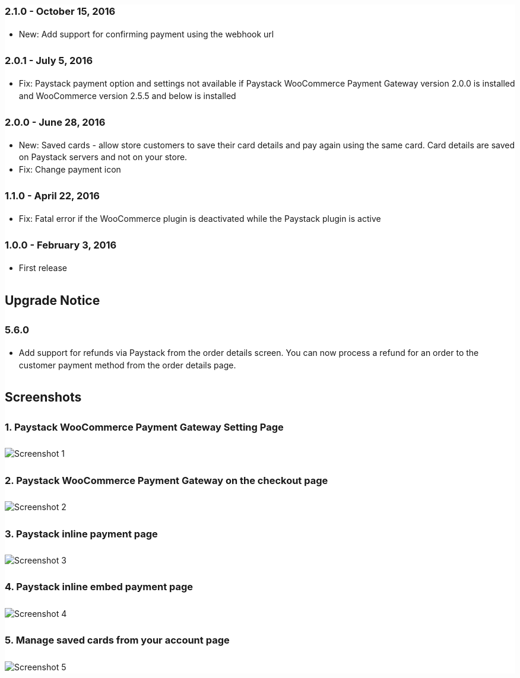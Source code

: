 ### 2.1.0 - October 15, 2016
*	New: Add support for confirming payment using the webhook url

### 2.0.1 - July 5, 2016
*	Fix: Paystack payment option and settings not available if Paystack WooCommerce Payment Gateway version 2.0.0 is installed and WooCommerce version 2.5.5 and below is installed

### 2.0.0 - June 28, 2016
* 	New: Saved cards - allow store customers to save their card details and pay again using the same card. Card details are saved on Paystack servers and not on your store.
*	Fix: Change payment icon

### 1.1.0 - April 22, 2016
*   Fix: Fatal error if the WooCommerce plugin is deactivated while the Paystack plugin is active

### 1.0.0 - February 3, 2016
*   First release




## Upgrade Notice

### 5.6.0 ###
*   Add support for refunds via Paystack from the order details screen. You can now process a refund for an order to the customer payment method from the order details page.

## Screenshots ##

### 1. Paystack WooCommerce Payment Gateway Setting Page
###
![Screenshot 1](https://github.com/tubiz/woo-paystack/blob/master/assets/images/screenshot-1.png)


### 2. Paystack WooCommerce Payment Gateway on the checkout page
###
![Screenshot 2](https://github.com/tubiz/woo-paystack/blob/master/assets/images/screenshot-2.png)


### 3. Paystack inline payment page
###
![Screenshot 3](https://github.com/tubiz/woo-paystack/blob/master/assets/images/screenshot-3.png)


### 4. Paystack inline embed payment page
###
![Screenshot 4](https://github.com/tubiz/woo-paystack/blob/master/assets/images/screenshot-4.png)


### 5. Manage saved cards from your account page
###
![Screenshot 5](https://github.com/tubiz/woo-paystack/blob/master/assets/images/screenshot-5.png)
